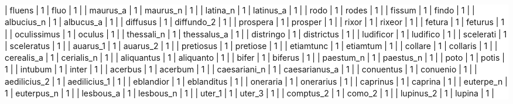 | fluens            | 1            | fluo              | 1               |
| maurus_a          | 1            | maurus_n          | 1               |
| latina_n          | 1            | latinus_a         | 1               |
| rodo              | 1            | rodes             | 1               |
| fissum            | 1            | findo             | 1               |
| albucius_n        | 1            | albucus_a         | 1               |
| diffusus          | 1            | diffundo_2        | 1               |
| prospera          | 1            | prosper           | 1               |
| rixor             | 1            | rixeor            | 1               |
| fetura            | 1            | feturus           | 1               |
| oculissimus       | 1            | oculus            | 1               |
| thessali_n        | 1            | thessalus_a       | 1               |
| distringo         | 1            | districtus        | 1               |
| ludificor         | 1            | ludifico          | 1               |
| scelerati         | 1            | sceleratus        | 1               |
| auarus_1          | 1            | auarus_2          | 1               |
| pretiosus         | 1            | pretiose          | 1               |
| etiamtunc         | 1            | etiamtum          | 1               |
| collare           | 1            | collaris          | 1               |
| cerealis_a        | 1            | cerialis_n        | 1               |
| aliquantus        | 1            | aliquanto         | 1               |
| bifer             | 1            | biferus           | 1               |
| paestum_n         | 1            | paestus_n         | 1               |
| poto              | 1            | potis             | 1               |
| intubum           | 1            | inter             | 1               |
| acerbus           | 1            | acerbum           | 1               |
| caesariani_n      | 1            | caesarianus_a     | 1               |
| conuentus         | 1            | conuenio          | 1               |
| aedilicius_2      | 1            | aedilicius_1      | 1               |
| eblandior         | 1            | eblanditus        | 1               |
| oneraria          | 1            | onerarius         | 1               |
| caprinus          | 1            | caprina           | 1               |
| euterpe_n         | 1            | euterpus_n        | 1               |
| lesbous_a         | 1            | lesbous_n         | 1               |
| uter_1            | 1            | uter_3            | 1               |
| comptus_2         | 1            | como_2            | 1               |
| lupinus_2         | 1            | lupina            | 1               |